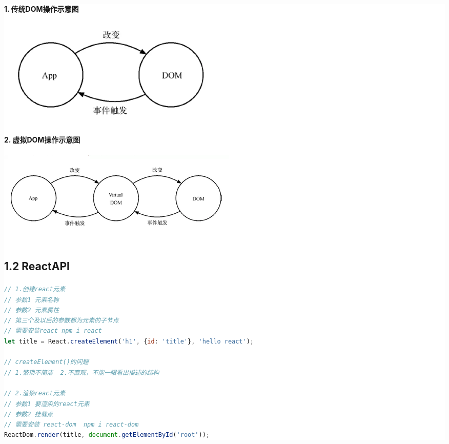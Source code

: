 
#### 1. 传统DOM操作示意图

![](./images/01.png)



#### 2. 虚拟DOM操作示意图

![](./images/02.png)





## 1.2 ReactAPI

```js
// 1.创建react元素
// 参数1 元素名称
// 参数2 元素属性
// 第三个及以后的参数都为元素的子节点
// 需要安装react npm i react
let title = React.createElement('h1', {id: 'title'}, 'hello react');

// createElement()的问题
// 1.繁琐不简洁	2.不直观，不能一眼看出描述的结构

// 2.渲染react元素
// 参数1 要渲染的react元素
// 参数2 挂载点
// 需要安装 react-dom  npm i react-dom
ReactDom.render(title, document.getElementById('root'));
```

